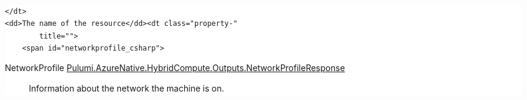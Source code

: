     </dt>
    <dd>The name of the resource</dd><dt class="property-"
            title="">
        <span id="networkprofile_csharp">
<a data-swiftype-name="resource-property" data-swiftype-type="text" href="#networkprofile_csharp" style="color: inherit; text-decoration: inherit;">Network<wbr>Profile</a>
</span>
        <span class="property-indicator"></span>
        <span class="property-type"><a href="#networkprofileresponse">Pulumi.<wbr>Azure<wbr>Native.<wbr>Hybrid<wbr>Compute.<wbr>Outputs.<wbr>Network<wbr>Profile<wbr>Response</a></span>
    </dt>
    <dd>Information about the network the machine is on.</dd><dt class="property-"
            title="">
        <span id="osedition_csharp">
